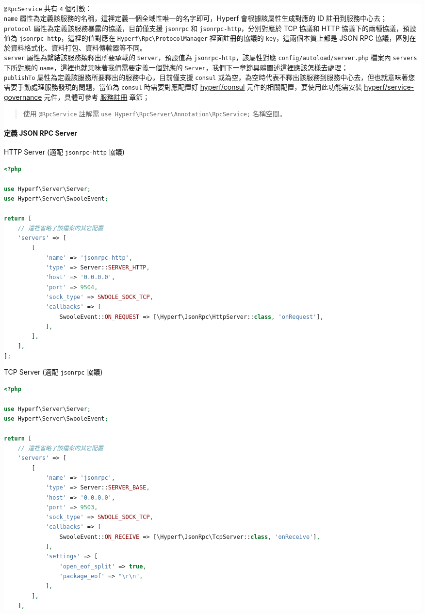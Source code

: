 `@RpcService` 共有 `4` 個引數：   
`name` 屬性為定義該服務的名稱，這裡定義一個全域性唯一的名字即可，Hyperf 會根據該屬性生成對應的 ID 註冊到服務中心去；   
`protocol` 屬性為定義該服務暴露的協議，目前僅支援 `jsonrpc` 和 `jsonrpc-http`，分別對應於 TCP 協議和 HTTP 協議下的兩種協議，預設值為 `jsonrpc-http`，這裡的值對應在 `Hyperf\Rpc\ProtocolManager` 裡面註冊的協議的 `key`，這兩個本質上都是 JSON RPC 協議，區別在於資料格式化、資料打包、資料傳輸器等不同。   
`server` 屬性為繫結該服務類釋出所要承載的 `Server`，預設值為 `jsonrpc-http`，該屬性對應 `config/autoload/server.php` 檔案內 `servers` 下所對應的 `name`，這裡也就意味著我們需要定義一個對應的 `Server`，我們下一章節具體闡述這裡應該怎樣去處理；   
`publishTo` 屬性為定義該服務所要釋出的服務中心，目前僅支援 `consul` 或為空，為空時代表不釋出該服務到服務中心去，但也就意味著您需要手動處理服務發現的問題，當值為 `consul` 時需要對應配置好 [hyperf/consul](zh/consul.md) 元件的相關配置，要使用此功能需安裝 [hyperf/service-governance](https://github.com/hyperf/service-governance) 元件，具體可參考 [服務註冊](zh/service-register.md) 章節；

> 使用 `@RpcService` 註解需 `use Hyperf\RpcServer\Annotation\RpcService;` 名稱空間。

#### 定義 JSON RPC Server

HTTP Server (適配 `jsonrpc-http` 協議)

```php
<?php

use Hyperf\Server\Server;
use Hyperf\Server\SwooleEvent;

return [
    // 這裡省略了該檔案的其它配置
    'servers' => [
        [
            'name' => 'jsonrpc-http',
            'type' => Server::SERVER_HTTP,
            'host' => '0.0.0.0',
            'port' => 9504,
            'sock_type' => SWOOLE_SOCK_TCP,
            'callbacks' => [
                SwooleEvent::ON_REQUEST => [\Hyperf\JsonRpc\HttpServer::class, 'onRequest'],
            ],
        ],
    ],
];
```

TCP Server (適配 `jsonrpc` 協議)

```php
<?php

use Hyperf\Server\Server;
use Hyperf\Server\SwooleEvent;

return [
    // 這裡省略了該檔案的其它配置
    'servers' => [
        [
            'name' => 'jsonrpc',
            'type' => Server::SERVER_BASE,
            'host' => '0.0.0.0',
            'port' => 9503,
            'sock_type' => SWOOLE_SOCK_TCP,
            'callbacks' => [
                SwooleEvent::ON_RECEIVE => [\Hyperf\JsonRpc\TcpServer::class, 'onReceive'],
            ],
            'settings' => [
                'open_eof_split' => true,
                'package_eof' => "\r\n",
            ],
        ],
    ],
```